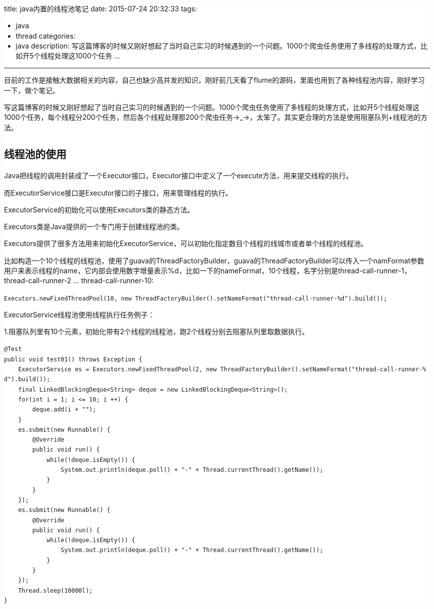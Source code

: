title: java内置的线程池笔记
date: 2015-07-24 20:32:33
tags:
- java
- thread
categories:
- java
description: 写这篇博客的时候又刚好想起了当时自己实习的时候遇到的一个问题。1000个爬虫任务使用了多线程的处理方式，比如开5个线程处理这1000个任务 ...

---------------

目前的工作是接触大数据相关的内容，自己也缺少高并发的知识，刚好前几天看了flume的源码，里面也用到了各种线程池内容，刚好学习一下，做个笔记。

写这篇博客的时候又刚好想起了当时自己实习的时候遇到的一个问题。1000个爬虫任务使用了多线程的处理方式，比如开5个线程处理这1000个任务，每个线程分200个任务，然后各个线程处理那200个爬虫任务→_→，太笨了。其实更合理的方法是使用阻塞队列+线程池的方法。

## 线程池的使用 ##

Java把线程的调用封装成了一个Executor接口，Executor接口中定义了一个execute方法，用来提交线程的执行。

而ExecutorService接口是Executor接口的子接口，用来管理线程的执行。

ExecutorService的初始化可以使用Executors类的静态方法。

Executors类是Java提供的一个专门用于创建线程池的类。

Executors提供了很多方法用来初始化ExecutorService，可以初始化指定数目个线程的线城市或者单个线程的线程池。

比如构造一个10个线程的线程池，使用了guava的ThreadFactoryBuilder，guava的ThreadFactoryBuilder可以传入一个namFormat参数用户来表示线程的name，它内部会使用数字增量表示%d，比如一下的nameFormat，10个线程，名字分别是thread-call-runner-1，thread-call-runner-2 ... thread-call-runner-10:

	Executors.newFixedThreadPool(10, new ThreadFactoryBuilder().setNameFormat("thread-call-runner-%d").build());
    
    
ExecutorService线程池使用线程执行任务例子：

1.阻塞队列里有10个元素，初始化带有2个线程的线程池，跑2个线程分别去阻塞队列里取数据执行。

	@Test
    public void test01() throws Exception {
        ExecutorService es = Executors.newFixedThreadPool(2, new ThreadFactoryBuilder().setNameFormat("thread-call-runner-%d").build());
        final LinkedBlockingDeque<String> deque = new LinkedBlockingDeque<String>();
        for(int i = 1; i <= 10; i ++) {
            deque.add(i + "");
        }
        es.submit(new Runnable() {
            @Override
            public void run() {
                while(!deque.isEmpty()) {
                    System.out.println(deque.poll() + "-" + Thread.currentThread().getName());
                }
            }
        });
        es.submit(new Runnable() {
            @Override
            public void run() {
                while(!deque.isEmpty()) {
                    System.out.println(deque.poll() + "-" + Thread.currentThread().getName());
                }
            }
        });
        Thread.sleep(10000l);
    }
    